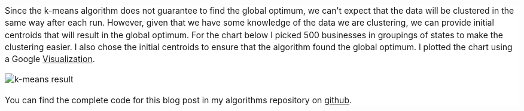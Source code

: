 Since the k-means algorithm does not guarantee to find the global optimum,
we can't expect that the data will be clustered in the same way after
each run. However, given that we have some knowledge of
the data we are clustering, we can provide initial centroids that will
result in the global optimum. For the chart below I picked 500
businesses in groupings of states to make the clustering easier. I also
chose the initial centroids to ensure that the algorithm found the global optimum. I plotted the chart using a Google [Visualization](https://developers.google.com/chart/interactive/docs/gallery/geochart).

![k-means result](/images/k-means-result.png "k-means-result")

You can find the complete code for this blog post in my algorithms repository on
[github](https://github.com/davidkariuki/algorithms/tree/master/lib/algorithms/k_means).
